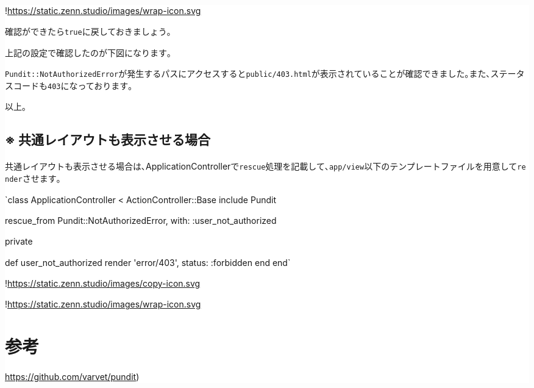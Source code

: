 !https://static.zenn.studio/images/wrap-icon.svg

確認ができたら`true`に戻しておきましょう｡

上記の設定で確認したのが下図になります｡

`Pundit::NotAuthorizedError`が発生するパスにアクセスすると`public/403.html`が表示されていることが確認できました｡また､ステータスコードも`403`になっております｡

以上｡

## **※ 共通レイアウトも表示させる場合**

共通レイアウトも表示させる場合は､ApplicationControllerで`rescue`処理を記載して､`app/view`以下のテンプレートファイルを用意して`render`させます｡

`class ApplicationController < ActionController::Base
  include Pundit

  rescue_from Pundit::NotAuthorizedError, with: :user_not_authorized

  private

  def user_not_authorized
    render 'error/403', status: :forbidden
  end
end`

!https://static.zenn.studio/images/copy-icon.svg

!https://static.zenn.studio/images/wrap-icon.svg

# **参考**

https://github.com/varvet/pundit)